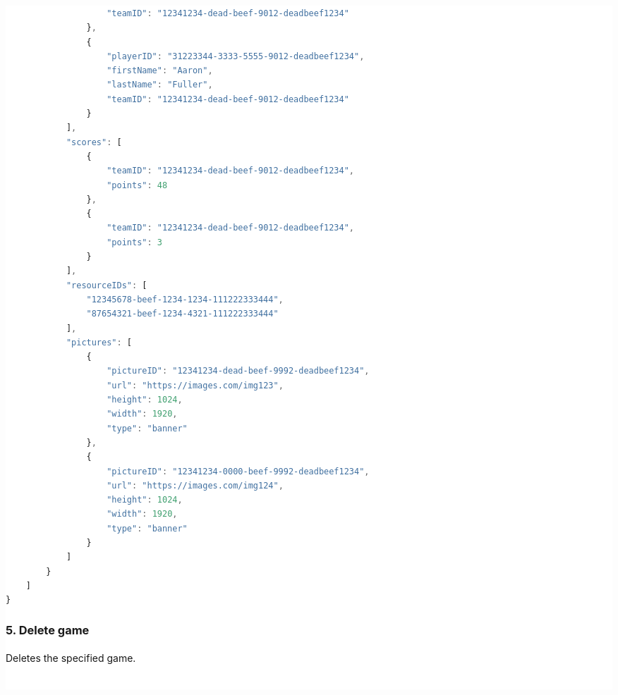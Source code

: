 ```js
                    "teamID": "12341234-dead-beef-9012-deadbeef1234"
                },
                {
                    "playerID": "31223344-3333-5555-9012-deadbeef1234",
                    "firstName": "Aaron",
                    "lastName": "Fuller",
                    "teamID": "12341234-dead-beef-9012-deadbeef1234"
                }
            ],
            "scores": [
                {
                    "teamID": "12341234-dead-beef-9012-deadbeef1234",
                    "points": 48
                },
                {
                    "teamID": "12341234-dead-beef-9012-deadbeef1234",
                    "points": 3
                }
            ],
            "resourceIDs": [
                "12345678-beef-1234-1234-111222333444",
                "87654321-beef-1234-4321-111222333444"
            ],
            "pictures": [
                {
                    "pictureID": "12341234-dead-beef-9992-deadbeef1234",
                    "url": "https://images.com/img123",
                    "height": 1024,
                    "width": 1920,
                    "type": "banner"
                },
                {
                    "pictureID": "12341234-0000-beef-9992-deadbeef1234",
                    "url": "https://images.com/img124",
                    "height": 1024,
                    "width": 1920,
                    "type": "banner"
                }
            ]
        }
    ]
}
```



### 5. Delete game

Deletes the specified game.

<br/>
